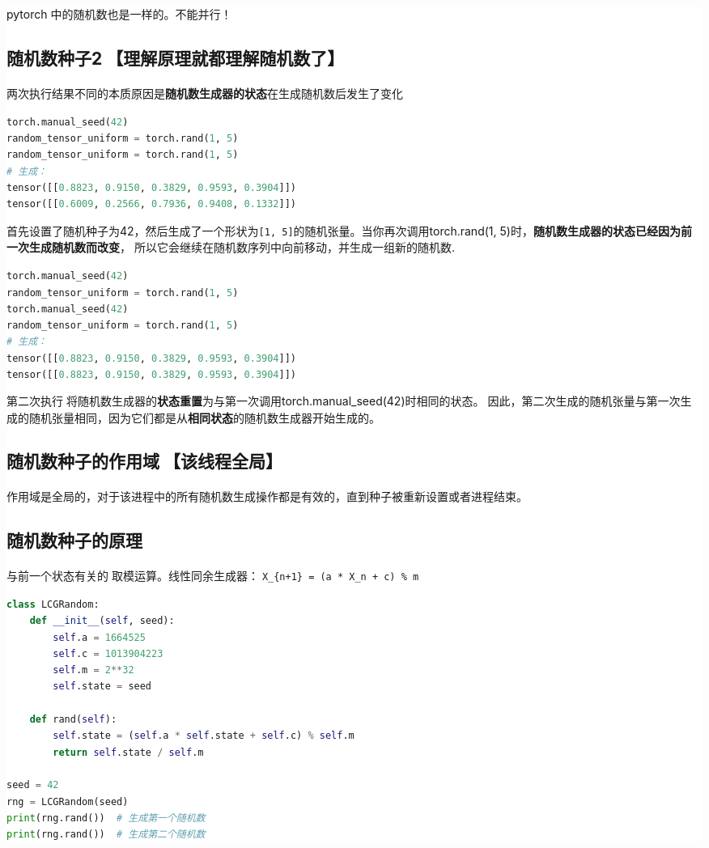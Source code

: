 pytorch 中的随机数也是一样的。不能并行！


## 随机数种子2  【理解原理就都理解随机数了】

两次执行结果不同的本质原因是**随机数生成器的状态**在生成随机数后发生了变化
~~~py
torch.manual_seed(42)
random_tensor_uniform = torch.rand(1, 5)
random_tensor_uniform = torch.rand(1, 5)
# 生成：
tensor([[0.8823, 0.9150, 0.3829, 0.9593, 0.3904]])
tensor([[0.6009, 0.2566, 0.7936, 0.9408, 0.1332]])
~~~

首先设置了随机种子为42，然后生成了一个形状为`[1, 5]`的随机张量。当你再次调用torch.rand(1, 5)时，**随机数生成器的状态已经因为前一次生成随机数而改变**，
所以它会继续在随机数序列中向前移动，并生成一组新的随机数.

~~~py
torch.manual_seed(42)
random_tensor_uniform = torch.rand(1, 5)
torch.manual_seed(42)
random_tensor_uniform = torch.rand(1, 5)
# 生成：
tensor([[0.8823, 0.9150, 0.3829, 0.9593, 0.3904]])
tensor([[0.8823, 0.9150, 0.3829, 0.9593, 0.3904]])
~~~

第二次执行 将随机数生成器的**状态重置**为与第一次调用torch.manual_seed(42)时相同的状态。
因此，第二次生成的随机张量与第一次生成的随机张量相同，因为它们都是从**相同状态**的随机数生成器开始生成的。


## 随机数种子的作用域  【该线程全局】

作用域是全局的，对于该进程中的所有随机数生成操作都是有效的，直到种子被重新设置或者进程结束。


## 随机数种子的原理

与前一个状态有关的 取模运算。线性同余生成器： `X_{n+1} = (a * X_n + c) % m`
~~~py
class LCGRandom:
    def __init__(self, seed):
        self.a = 1664525
        self.c = 1013904223
        self.m = 2**32
        self.state = seed

    def rand(self):
        self.state = (self.a * self.state + self.c) % self.m
        return self.state / self.m

seed = 42
rng = LCGRandom(seed)
print(rng.rand())  # 生成第一个随机数
print(rng.rand())  # 生成第二个随机数
~~~
